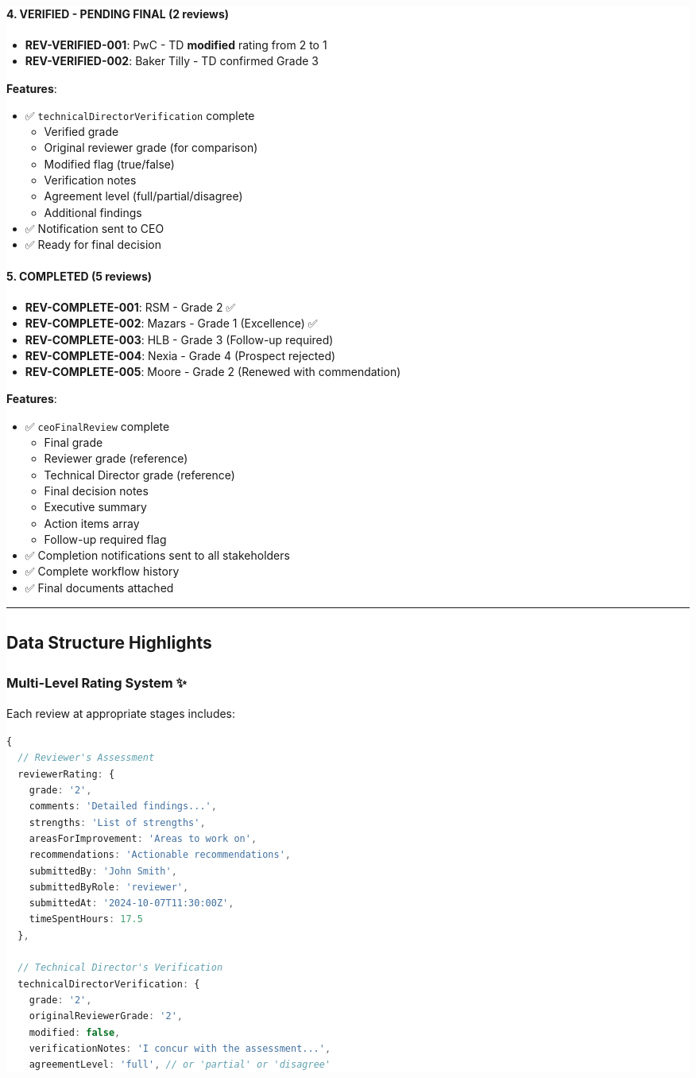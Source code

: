 #### 4. **VERIFIED - PENDING FINAL** (2 reviews)
- **REV-VERIFIED-001**: PwC - TD **modified** rating from 2 to 1
- **REV-VERIFIED-002**: Baker Tilly - TD confirmed Grade 3

**Features**:
- ✅ `technicalDirectorVerification` complete
  - Verified grade
  - Original reviewer grade (for comparison)
  - Modified flag (true/false)
  - Verification notes
  - Agreement level (full/partial/disagree)
  - Additional findings
- ✅ Notification sent to CEO
- ✅ Ready for final decision

#### 5. **COMPLETED** (5 reviews)
- **REV-COMPLETE-001**: RSM - Grade 2 ✅
- **REV-COMPLETE-002**: Mazars - Grade 1 (Excellence) ✅
- **REV-COMPLETE-003**: HLB - Grade 3 (Follow-up required)
- **REV-COMPLETE-004**: Nexia - Grade 4 (Prospect rejected)
- **REV-COMPLETE-005**: Moore - Grade 2 (Renewed with commendation)

**Features**:
- ✅ `ceoFinalReview` complete
  - Final grade
  - Reviewer grade (reference)
  - Technical Director grade (reference)
  - Final decision notes
  - Executive summary
  - Action items array
  - Follow-up required flag
- ✅ Completion notifications sent to all stakeholders
- ✅ Complete workflow history
- ✅ Final documents attached

---

## Data Structure Highlights

### Multi-Level Rating System ✨
Each review at appropriate stages includes:

```typescript
{
  // Reviewer's Assessment
  reviewerRating: {
    grade: '2',
    comments: 'Detailed findings...',
    strengths: 'List of strengths',
    areasForImprovement: 'Areas to work on',
    recommendations: 'Actionable recommendations',
    submittedBy: 'John Smith',
    submittedByRole: 'reviewer',
    submittedAt: '2024-10-07T11:30:00Z',
    timeSpentHours: 17.5
  },
  
  // Technical Director's Verification
  technicalDirectorVerification: {
    grade: '2',
    originalReviewerGrade: '2',
    modified: false,
    verificationNotes: 'I concur with the assessment...',
    agreementLevel: 'full', // or 'partial' or 'disagree'
```